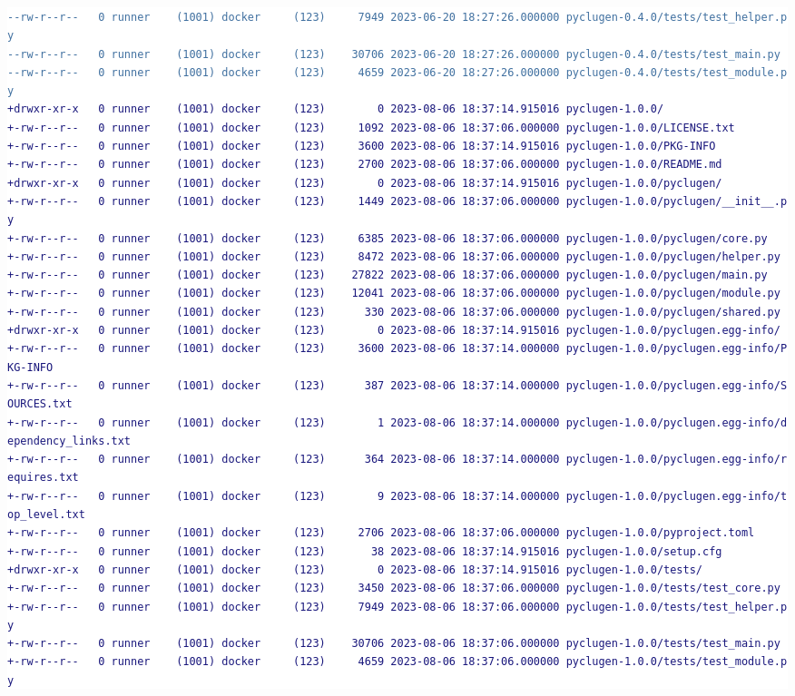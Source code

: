 ```diff
--rw-r--r--   0 runner    (1001) docker     (123)     7949 2023-06-20 18:27:26.000000 pyclugen-0.4.0/tests/test_helper.py
--rw-r--r--   0 runner    (1001) docker     (123)    30706 2023-06-20 18:27:26.000000 pyclugen-0.4.0/tests/test_main.py
--rw-r--r--   0 runner    (1001) docker     (123)     4659 2023-06-20 18:27:26.000000 pyclugen-0.4.0/tests/test_module.py
+drwxr-xr-x   0 runner    (1001) docker     (123)        0 2023-08-06 18:37:14.915016 pyclugen-1.0.0/
+-rw-r--r--   0 runner    (1001) docker     (123)     1092 2023-08-06 18:37:06.000000 pyclugen-1.0.0/LICENSE.txt
+-rw-r--r--   0 runner    (1001) docker     (123)     3600 2023-08-06 18:37:14.915016 pyclugen-1.0.0/PKG-INFO
+-rw-r--r--   0 runner    (1001) docker     (123)     2700 2023-08-06 18:37:06.000000 pyclugen-1.0.0/README.md
+drwxr-xr-x   0 runner    (1001) docker     (123)        0 2023-08-06 18:37:14.915016 pyclugen-1.0.0/pyclugen/
+-rw-r--r--   0 runner    (1001) docker     (123)     1449 2023-08-06 18:37:06.000000 pyclugen-1.0.0/pyclugen/__init__.py
+-rw-r--r--   0 runner    (1001) docker     (123)     6385 2023-08-06 18:37:06.000000 pyclugen-1.0.0/pyclugen/core.py
+-rw-r--r--   0 runner    (1001) docker     (123)     8472 2023-08-06 18:37:06.000000 pyclugen-1.0.0/pyclugen/helper.py
+-rw-r--r--   0 runner    (1001) docker     (123)    27822 2023-08-06 18:37:06.000000 pyclugen-1.0.0/pyclugen/main.py
+-rw-r--r--   0 runner    (1001) docker     (123)    12041 2023-08-06 18:37:06.000000 pyclugen-1.0.0/pyclugen/module.py
+-rw-r--r--   0 runner    (1001) docker     (123)      330 2023-08-06 18:37:06.000000 pyclugen-1.0.0/pyclugen/shared.py
+drwxr-xr-x   0 runner    (1001) docker     (123)        0 2023-08-06 18:37:14.915016 pyclugen-1.0.0/pyclugen.egg-info/
+-rw-r--r--   0 runner    (1001) docker     (123)     3600 2023-08-06 18:37:14.000000 pyclugen-1.0.0/pyclugen.egg-info/PKG-INFO
+-rw-r--r--   0 runner    (1001) docker     (123)      387 2023-08-06 18:37:14.000000 pyclugen-1.0.0/pyclugen.egg-info/SOURCES.txt
+-rw-r--r--   0 runner    (1001) docker     (123)        1 2023-08-06 18:37:14.000000 pyclugen-1.0.0/pyclugen.egg-info/dependency_links.txt
+-rw-r--r--   0 runner    (1001) docker     (123)      364 2023-08-06 18:37:14.000000 pyclugen-1.0.0/pyclugen.egg-info/requires.txt
+-rw-r--r--   0 runner    (1001) docker     (123)        9 2023-08-06 18:37:14.000000 pyclugen-1.0.0/pyclugen.egg-info/top_level.txt
+-rw-r--r--   0 runner    (1001) docker     (123)     2706 2023-08-06 18:37:06.000000 pyclugen-1.0.0/pyproject.toml
+-rw-r--r--   0 runner    (1001) docker     (123)       38 2023-08-06 18:37:14.915016 pyclugen-1.0.0/setup.cfg
+drwxr-xr-x   0 runner    (1001) docker     (123)        0 2023-08-06 18:37:14.915016 pyclugen-1.0.0/tests/
+-rw-r--r--   0 runner    (1001) docker     (123)     3450 2023-08-06 18:37:06.000000 pyclugen-1.0.0/tests/test_core.py
+-rw-r--r--   0 runner    (1001) docker     (123)     7949 2023-08-06 18:37:06.000000 pyclugen-1.0.0/tests/test_helper.py
+-rw-r--r--   0 runner    (1001) docker     (123)    30706 2023-08-06 18:37:06.000000 pyclugen-1.0.0/tests/test_main.py
+-rw-r--r--   0 runner    (1001) docker     (123)     4659 2023-08-06 18:37:06.000000 pyclugen-1.0.0/tests/test_module.py
```
